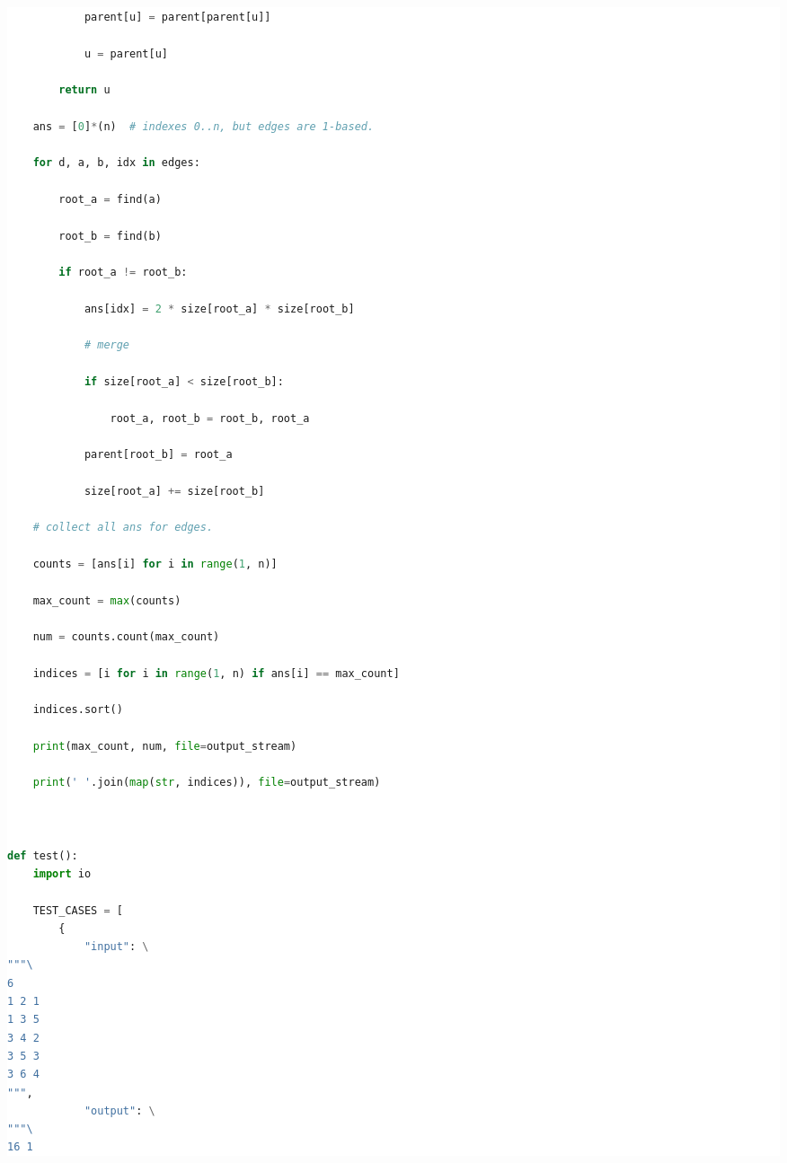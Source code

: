 ```python
            parent[u] = parent[parent[u]]

            u = parent[u]

        return u

    ans = [0]*(n)  # indexes 0..n, but edges are 1-based.

    for d, a, b, idx in edges:

        root_a = find(a)

        root_b = find(b)

        if root_a != root_b:

            ans[idx] = 2 * size[root_a] * size[root_b]

            # merge

            if size[root_a] < size[root_b]:

                root_a, root_b = root_b, root_a

            parent[root_b] = root_a

            size[root_a] += size[root_b]

    # collect all ans for edges.

    counts = [ans[i] for i in range(1, n)]

    max_count = max(counts)

    num = counts.count(max_count)

    indices = [i for i in range(1, n) if ans[i] == max_count]

    indices.sort()

    print(max_count, num, file=output_stream)

    print(' '.join(map(str, indices)), file=output_stream)



def test():
    import io

    TEST_CASES = [
        {
            "input": \
"""\
6
1 2 1
1 3 5
3 4 2
3 5 3
3 6 4
""",
            "output": \
"""\
16 1
```
